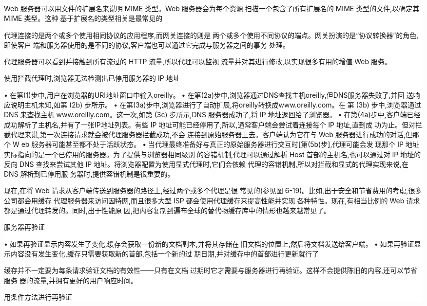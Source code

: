 Web 服务器可以用文件的扩展名来说明 MIME 类型。Web 服务器会为每个资源 扫描一个包含了所有扩展名的 MIME 类型的文件,以确定其 MIME 类型。这种 基于扩展名的类型相关是最常见的

代理连接的是两个或多个使用相同协议的应用程序,而网关连接的则是 两个或多个使用不同协议的端点。网关扮演的是“协议转换器”的角色,即使客户 端和服务器使用的是不同的协议,客户端也可以通过它完成与服务器之间的事务 处理。

代理服务器可以看到并接触到所有流过的 HTTP 流量,所以代理可以监视 流量并对其进行修改,以实现很多有用的增值 Web 服务。

使用拦截代理时,浏览器无法检测出已停用服务器的 IP 地址

• 在第(1)步中,用户在浏览器的URI地址窗口中输入oreilly。
• 在第(2a)步中,浏览器通过DNS查找主机oreilly,但DNS服务器失败了,并回
送响应说明主机未知,如第 (2b) 步所示。
• 在第(3a)步中,浏览器进行了自动扩展,将oreilly转换成www.oreilly.com。在
第 (3b) 步中,浏览器通过 DNS 来查找主机 www.oreilly.com。这一次,如第 (3c)
步所示,DNS 服务器成功了,将 IP 地址返回给了浏览器。
• 在第(4a)步中,客户端已经成功解析了主机名,并有了一张IP地址列表。有些
IP 地址可能已经停用了,所以,通常客户端会尝试着连接每个 IP 地址,直到成 功为止。但对拦截代理来说,第一次连接请求就会被代理服务器拦截成功,不会 连接到原始服务器上去。客户端认为它在与 Web 服务器进行成功的对话,但那 个 W eb 服务器可能甚至都不处于活跃状态。
• 当代理最终准备好与真正的原始服务器进行交互时[第(5b)步],代理可能会发 现那个 IP 地址实际指向的是一个已停用的服务器。为了提供与浏览器相同级别 的容错机制,代理可以通过解析 Host 首部的主机名,也可以通过对 IP 地址的反向 DNS 查找来尝试其他 IP 地址。将浏览器配置为使用显式代理时,它们会依赖 代理的容错机制,所以对拦截和显式的代理实现来说,在 DNS 解析到已停用服 务器时,提供容错机制是很重要的。

现在,在将 Web 请求从客户端传送到服务器的路径上,经过两个或多个代理是很 常见的(参见图 6-19)。比如,出于安全和节省费用的考虑,很多公司都会用缓存 代理服务器来访问因特网,而且很多大型 ISP 都会使用代理缓存来提高性能并实现 各种特性。现在,有相当比例的 Web 请求都是通过代理转发的。同时,出于性能原 因,把内容复制到遍布全球的替代物缓存库中的情形也越来越常见了。

服务器再验证

• 如果再验证显示内容发生了变化,缓存会获取一份新的文档副本,并将其存储在 旧文档的位置上,然后将文档发送给客户端。
• 如果再验证显示内容没有发生变化,缓存只需要获取新的首部,包括一个新的过 期日期,并对缓存中的首部进行更新就行了

缓存并不一定要为每条请求验证文档的有效性——只有在文档 过期时它才需要与服务器进行再验证。这样不会提供陈旧的内容,还可以节省服务 器的流量,并拥有更好的用户响应时间。

用条件方法进行再验证